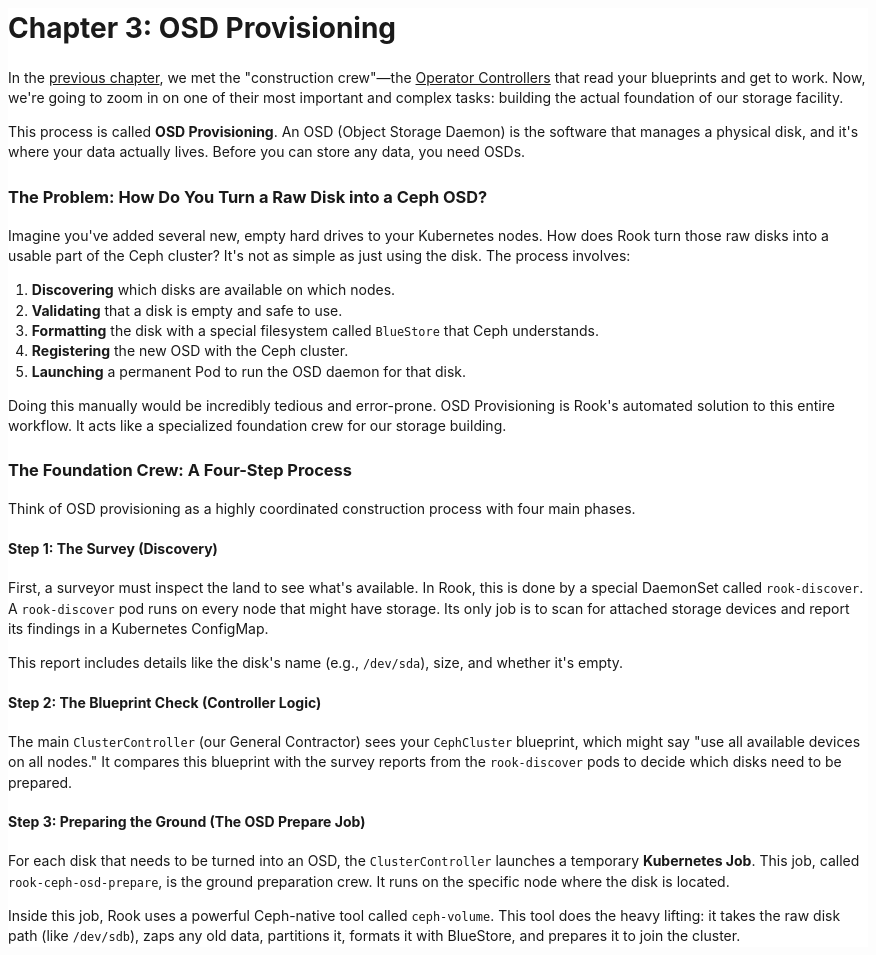 # Chapter 3: OSD Provisioning

In the [previous chapter](02_operator_controllers_.md), we met the "construction crew"—the [Operator Controllers](02_operator_controllers_.md) that read your blueprints and get to work. Now, we're going to zoom in on one of their most important and complex tasks: building the actual foundation of our storage facility.

This process is called **OSD Provisioning**. An OSD (Object Storage Daemon) is the software that manages a physical disk, and it's where your data actually lives. Before you can store any data, you need OSDs.

### The Problem: How Do You Turn a Raw Disk into a Ceph OSD?

Imagine you've added several new, empty hard drives to your Kubernetes nodes. How does Rook turn those raw disks into a usable part of the Ceph cluster? It's not as simple as just using the disk. The process involves:

1.  **Discovering** which disks are available on which nodes.
2.  **Validating** that a disk is empty and safe to use.
3.  **Formatting** the disk with a special filesystem called `BlueStore` that Ceph understands.
4.  **Registering** the new OSD with the Ceph cluster.
5.  **Launching** a permanent Pod to run the OSD daemon for that disk.

Doing this manually would be incredibly tedious and error-prone. OSD Provisioning is Rook's automated solution to this entire workflow. It acts like a specialized foundation crew for our storage building.

### The Foundation Crew: A Four-Step Process

Think of OSD provisioning as a highly coordinated construction process with four main phases.

#### Step 1: The Survey (Discovery)

First, a surveyor must inspect the land to see what's available. In Rook, this is done by a special DaemonSet called `rook-discover`. A `rook-discover` pod runs on every node that might have storage. Its only job is to scan for attached storage devices and report its findings in a Kubernetes ConfigMap.

This report includes details like the disk's name (e.g., `/dev/sda`), size, and whether it's empty.

#### Step 2: The Blueprint Check (Controller Logic)

The main `ClusterController` (our General Contractor) sees your `CephCluster` blueprint, which might say "use all available devices on all nodes." It compares this blueprint with the survey reports from the `rook-discover` pods to decide which disks need to be prepared.

#### Step 3: Preparing the Ground (The OSD Prepare Job)

For each disk that needs to be turned into an OSD, the `ClusterController` launches a temporary **Kubernetes Job**. This job, called `rook-ceph-osd-prepare`, is the ground preparation crew. It runs on the specific node where the disk is located.

Inside this job, Rook uses a powerful Ceph-native tool called `ceph-volume`. This tool does the heavy lifting: it takes the raw disk path (like `/dev/sdb`), zaps any old data, partitions it, formats it with BlueStore, and prepares it to join the cluster.
